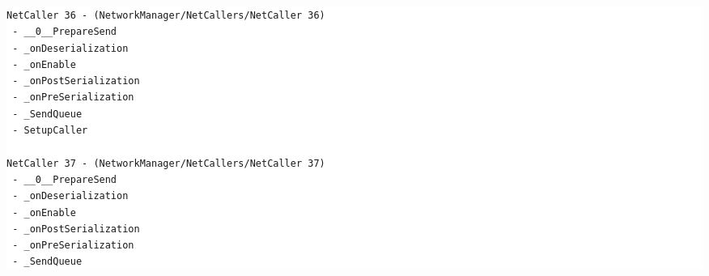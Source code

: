     NetCaller 36 - (NetworkManager/NetCallers/NetCaller 36)
     - __0__PrepareSend
     - _onDeserialization
     - _onEnable
     - _onPostSerialization
     - _onPreSerialization
     - _SendQueue
     - SetupCaller

    NetCaller 37 - (NetworkManager/NetCallers/NetCaller 37)
     - __0__PrepareSend
     - _onDeserialization
     - _onEnable
     - _onPostSerialization
     - _onPreSerialization
     - _SendQueue
